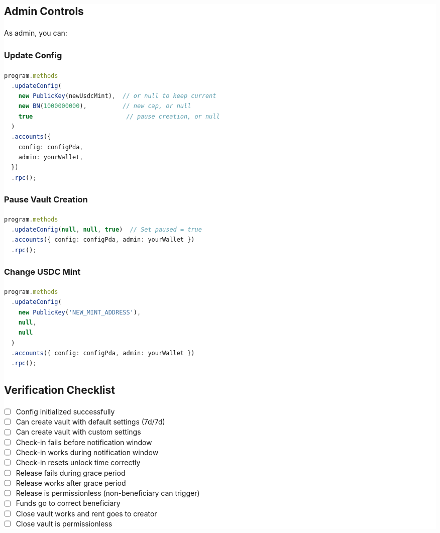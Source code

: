 ## Admin Controls

As admin, you can:

### Update Config
```typescript
program.methods
  .updateConfig(
    new PublicKey(newUsdcMint),  // or null to keep current
    new BN(1000000000),          // new cap, or null
    true                          // pause creation, or null
  )
  .accounts({
    config: configPda,
    admin: yourWallet,
  })
  .rpc();
```

### Pause Vault Creation
```typescript
program.methods
  .updateConfig(null, null, true)  // Set paused = true
  .accounts({ config: configPda, admin: yourWallet })
  .rpc();
```

### Change USDC Mint
```typescript
program.methods
  .updateConfig(
    new PublicKey('NEW_MINT_ADDRESS'),
    null,
    null
  )
  .accounts({ config: configPda, admin: yourWallet })
  .rpc();
```

## Verification Checklist

- [ ] Config initialized successfully
- [ ] Can create vault with default settings (7d/7d)
- [ ] Can create vault with custom settings
- [ ] Check-in fails before notification window
- [ ] Check-in works during notification window
- [ ] Check-in resets unlock time correctly
- [ ] Release fails during grace period
- [ ] Release works after grace period
- [ ] Release is permissionless (non-beneficiary can trigger)
- [ ] Funds go to correct beneficiary
- [ ] Close vault works and rent goes to creator
- [ ] Close vault is permissionless
